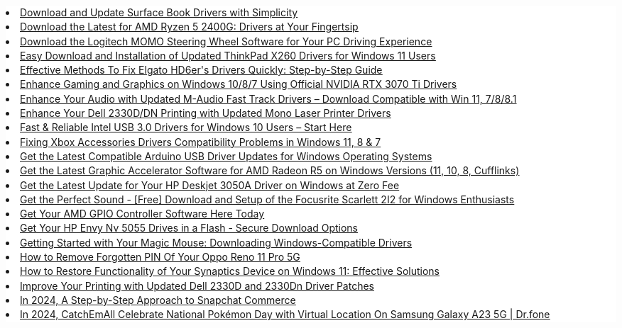 <li><a href="https://win-dash.techidaily.com/download-and-update-surface-book-drivers-with-simplicity/"><u>Download and Update Surface Book Drivers with Simplicity</u></a></li>
<li><a href="https://win-dash.techidaily.com/download-the-latest-for-amd-ryzen-5-2400g-drivers-at-your-fingertsip/"><u>Download the Latest for AMD Ryzen 5 2400G: Drivers at Your Fingertsip</u></a></li>
<li><a href="https://win-dash.techidaily.com/download-the-logitech-momo-steering-wheel-software-for-your-pc-driving-experience/"><u>Download the Logitech MOMO Steering Wheel Software for Your PC Driving Experience</u></a></li>
<li><a href="https://win-dash.techidaily.com/easy-download-and-installation-of-updated-thinkpad-x260-drivers-for-windows-11-users/"><u>Easy Download and Installation of Updated ThinkPad X260 Drivers for Windows 11 Users</u></a></li>
<li><a href="https://win-dash.techidaily.com/effective-methods-to-fix-elgato-hd6ers-drivers-quickly-step-by-step-guide/"><u>Effective Methods To Fix Elgato HD6er's Drivers Quickly: Step-by-Step Guide</u></a></li>
<li><a href="https://win-dash.techidaily.com/enhance-gaming-and-graphics-on-windows-1087-using-official-nvidia-rtx-3070-ti-drivers/"><u>Enhance Gaming and Graphics on Windows 10/8/7 Using Official NVIDIA RTX 3070 Ti Drivers</u></a></li>
<li><a href="https://win-dash.techidaily.com/enhance-your-audio-with-updated-m-audio-fast-track-drivers-download-compatible-with-win-11-7881/"><u>Enhance Your Audio with Updated M-Audio Fast Track Drivers – Download Compatible with Win 11, 7/8/8.1</u></a></li>
<li><a href="https://win-dash.techidaily.com/enhance-your-dell-2330ddn-printing-with-updated-mono-laser-printer-drivers/"><u>Enhance Your Dell 2330D/DN Printing with Updated Mono Laser Printer Drivers</u></a></li>
<li><a href="https://win-dash.techidaily.com/fast-and-reliable-intel-usb-30-drivers-for-windows-10-users-start-here/"><u>Fast & Reliable Intel USB 3.0 Drivers for Windows 10 Users – Start Here</u></a></li>
<li><a href="https://win-dash.techidaily.com/fixing-xbox-accessories-drivers-compatibility-problems-in-windows-11-8-and-7/"><u>Fixing Xbox Accessories Drivers Compatibility Problems in Windows 11, 8 & 7</u></a></li>
<li><a href="https://win-dash.techidaily.com/get-the-latest-compatible-arduino-usb-driver-updates-for-windows-operating-systems/"><u>Get the Latest Compatible Arduino USB Driver Updates for Windows Operating Systems</u></a></li>
<li><a href="https://win-dash.techidaily.com/get-the-latest-graphic-accelerator-software-for-amd-radeon-r5-on-windows-versions-11-10-8-cufflinks/"><u>Get the Latest Graphic Accelerator Software for AMD Radeon R5 on Windows Versions (11, 10, 8, Cufflinks)</u></a></li>
<li><a href="https://win-dash.techidaily.com/get-the-latest-update-for-your-hp-deskjet-3050a-driver-on-windows-at-zero-fee/"><u>Get the Latest Update for Your HP Deskjet 3050A Driver on Windows at Zero Fee</u></a></li>
<li><a href="https://win-dash.techidaily.com/get-the-perfect-sound-free-download-and-setup-of-the-focusrite-scarlett-2i2-for-windows-enthusiasts/"><u>Get the Perfect Sound - [Free] Download and Setup of the Focusrite Scarlett 2I2 for Windows Enthusiasts</u></a></li>
<li><a href="https://win-dash.techidaily.com/get-your-amd-gpio-controller-software-here-today/"><u>Get Your AMD GPIO Controller Software Here Today</u></a></li>
<li><a href="https://win-dash.techidaily.com/get-your-hp-envy-nv-5055-drives-in-a-flash-secure-download-options/"><u>Get Your HP Envy Nv 5055 Drives in a Flash - Secure Download Options</u></a></li>
<li><a href="https://win-dash.techidaily.com/getting-started-with-your-magic-mouse-downloading-windows-compatible-drivers/"><u>Getting Started with Your Magic Mouse: Downloading Windows-Compatible Drivers</u></a></li>
<li><a href="https://android-unlock.techidaily.com/how-to-remove-forgotten-pin-of-your-oppo-reno-11-pro-5g-by-drfone-android/"><u>How to Remove Forgotten PIN Of Your Oppo Reno 11 Pro 5G</u></a></li>
<li><a href="https://driver-download.techidaily.com/how-to-restore-functionality-of-your-synaptics-device-on-windows-11-effective-solutions/"><u>How to Restore Functionality of Your Synaptics Device on Windows 11: Effective Solutions</u></a></li>
<li><a href="https://win-dash.techidaily.com/improve-your-printing-with-updated-dell-2330d-and-2330dn-driver-patches/"><u>Improve Your Printing with Updated Dell 2330D and 2330Dn Driver Patches</u></a></li>
<li><a href="https://snapchat-videos.techidaily.com/in-2024-a-step-by-step-approach-to-snapchat-commerce/"><u>In 2024, A Step-by-Step Approach to Snapchat Commerce</u></a></li>
<li><a href="https://android-pokemon-go.techidaily.com/in-2024-catchemall-celebrate-national-pokemon-day-with-virtual-location-on-samsung-galaxy-a23-5g-drfone-by-drfone-virtual-android/"><u>In 2024, CatchEmAll Celebrate National Pokémon Day with Virtual Location On Samsung Galaxy A23 5G | Dr.fone</u></a></li>